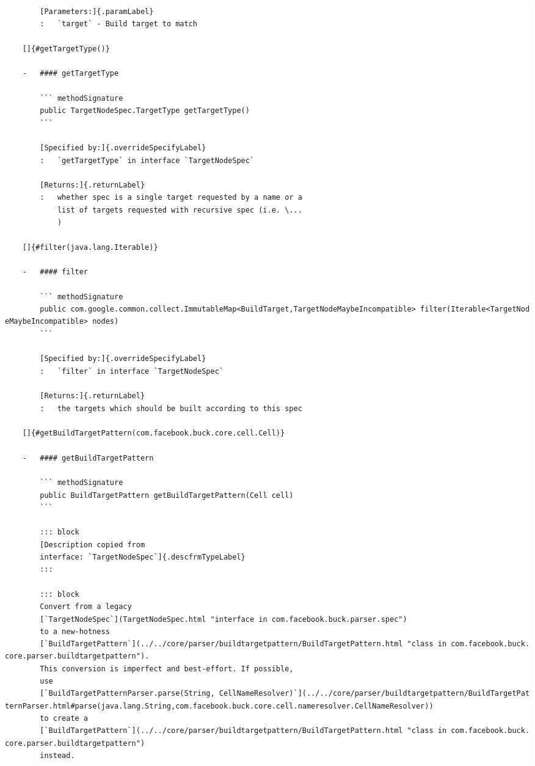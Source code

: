             [Parameters:]{.paramLabel}
            :   `target` - Build target to match

        []{#getTargetType()}

        -   #### getTargetType

            ``` methodSignature
            public TargetNodeSpec.TargetType getTargetType()
            ```

            [Specified by:]{.overrideSpecifyLabel}
            :   `getTargetType` in interface `TargetNodeSpec`

            [Returns:]{.returnLabel}
            :   whether spec is a single target requested by a name or a
                list of targets requested with recursive spec (i.e. \...
                )

        []{#filter(java.lang.Iterable)}

        -   #### filter

            ``` methodSignature
            public com.google.common.collect.ImmutableMap<BuildTarget,​TargetNodeMaybeIncompatible> filter​(Iterable<TargetNodeMaybeIncompatible> nodes)
            ```

            [Specified by:]{.overrideSpecifyLabel}
            :   `filter` in interface `TargetNodeSpec`

            [Returns:]{.returnLabel}
            :   the targets which should be built according to this spec

        []{#getBuildTargetPattern(com.facebook.buck.core.cell.Cell)}

        -   #### getBuildTargetPattern

            ``` methodSignature
            public BuildTargetPattern getBuildTargetPattern​(Cell cell)
            ```

            ::: block
            [Description copied from
            interface: `TargetNodeSpec`]{.descfrmTypeLabel}
            :::

            ::: block
            Convert from a legacy
            [`TargetNodeSpec`](TargetNodeSpec.html "interface in com.facebook.buck.parser.spec")
            to a new-hotness
            [`BuildTargetPattern`](../../core/parser/buildtargetpattern/BuildTargetPattern.html "class in com.facebook.buck.core.parser.buildtargetpattern").
            This conversion is imperfect and best-effort. If possible,
            use
            [`BuildTargetPatternParser.parse(String, CellNameResolver)`](../../core/parser/buildtargetpattern/BuildTargetPatternParser.html#parse(java.lang.String,com.facebook.buck.core.cell.nameresolver.CellNameResolver))
            to create a
            [`BuildTargetPattern`](../../core/parser/buildtargetpattern/BuildTargetPattern.html "class in com.facebook.buck.core.parser.buildtargetpattern")
            instead.

